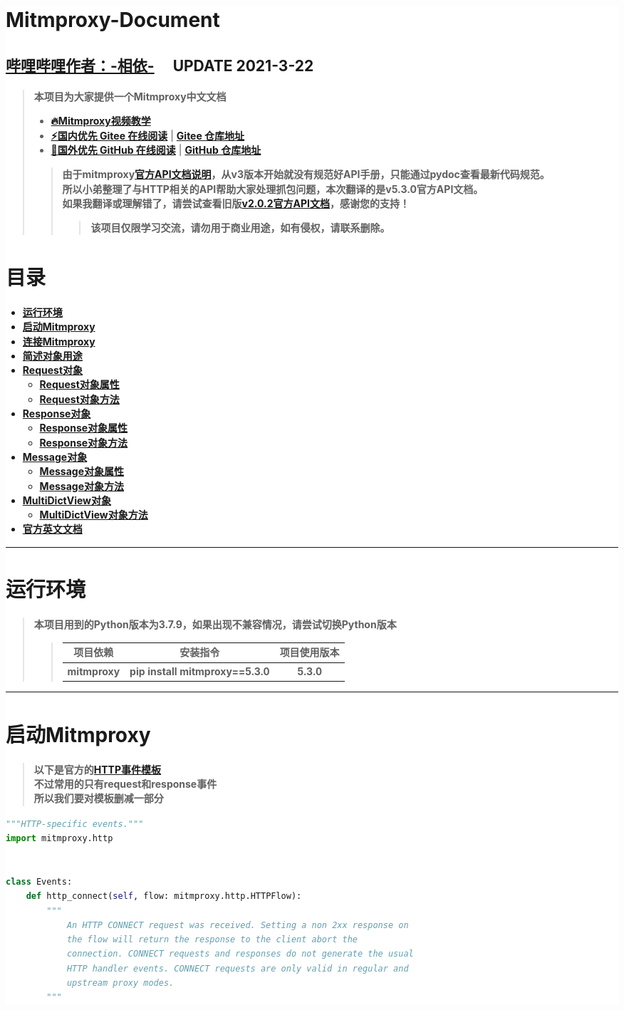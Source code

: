 # **Mitmproxy-Document**
## **[哔哩哔哩作者：-相依-](https://space.bilibili.com/343154012)** &emsp;**UPDATE 2021-3-22**

> **本项目为大家提供一个Mitmproxy中文文档**<br>
>  - **[🔥Mitmproxy视频教学](https://www.bilibili.com/video/BV1Lv411a7CP)**
>  - **[⚡国内优先 Gitee 在线阅读](https://mochazi.gitee.io/mitmproxy-doc-cn)** | **[Gitee 仓库地址](https://gitee.com/mochazi/mitmproxy-doc-cn)**
>  - **[🎉国外优先 GitHub 在线阅读](https://mochazi.github.io/mitmproxy-doc-cn)** | **[GitHub 仓库地址](https://github.com/mochazi/mitmproxy-doc-cn)**
>>**由于mitmproxy[官方API文档说明](https://docs.mitmproxy.org/archive/v5/addons-overview/#addons)，从v3版本开始就没有规范好API手册，只能通过pydoc查看最新代码规范。<br>所以小弟整理了与HTTP相关的API帮助大家处理抓包问题，本次翻译的是v5.3.0官方API文档。<br>如果我翻译或理解错了，请尝试查看旧版[v2.0.2官方API文档](https://docs.mitmproxy.org/archive/v2/index.html#document-scripting/api)，感谢您的支持！**
>>>**该项目仅限学习交流，请勿用于商业用途，如有侵权，请联系删除。**

<h1>目录</h1>

* **[运行环境](#environment)**
* **[启动Mitmproxy](#start-mitmproxy)**
* **[连接Mitmproxy](#connect-mitmproxy)**
* **[简述对象用途](#resume)**
* **[Request对象](#request)**
    * **[Request对象属性](#request-attribute)**
    * **[Request对象方法](#request-method)**
* **[Response对象](#response)**
    * **[Response对象属性](#response-attribute)**
    * **[Response对象方法](#response-method)**
* **[Message对象](#message)**
    * **[Message对象属性](#message-attribute)**
    * **[Message对象方法](#message-method)**
* **[MultiDictView对象](#multi-dict-view)**
    * **[MultiDictView对象方法](#multi-dict-view-method)**
* **[官方英文文档](#english-document)**

***

<h1 id="environment">运行环境</h1>

>**本项目用到的Python版本为3.7.9，如果出现不兼容情况，请尝试切换Python版本**
>>|**项目依赖**|**安装指令**|**项目使用版本**|
>>|:----:|:--------:|:--------:|
>>|**mitmproxy**|**pip install mitmproxy==5.3.0**|**5.3.0**|

***

<h1 id="start-mitmproxy">启动Mitmproxy</h1>

>**以下是官方的[HTTP事件模板](https://docs.mitmproxy.org/archive/v5/addons-events/#http-events)<br>不过常用的只有request和response事件<br>所以我们要对模板删减一部分**
```python
"""HTTP-specific events."""
import mitmproxy.http


class Events:
    def http_connect(self, flow: mitmproxy.http.HTTPFlow):
        """
            An HTTP CONNECT request was received. Setting a non 2xx response on
            the flow will return the response to the client abort the
            connection. CONNECT requests and responses do not generate the usual
            HTTP handler events. CONNECT requests are only valid in regular and
            upstream proxy modes.
        """

```